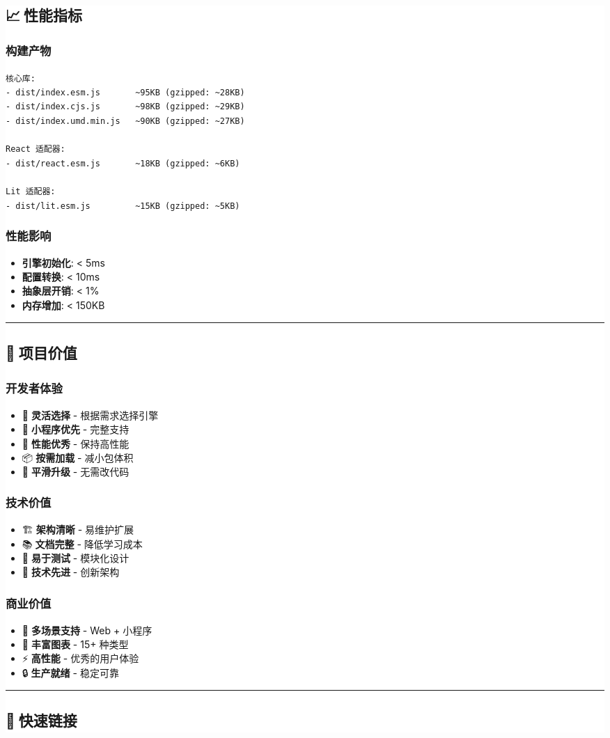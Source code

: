
## 📈 性能指标

### 构建产物

```
核心库:
- dist/index.esm.js       ~95KB (gzipped: ~28KB)
- dist/index.cjs.js       ~98KB (gzipped: ~29KB)  
- dist/index.umd.min.js   ~90KB (gzipped: ~27KB)

React 适配器:
- dist/react.esm.js       ~18KB (gzipped: ~6KB)

Lit 适配器:
- dist/lit.esm.js         ~15KB (gzipped: ~5KB)
```

### 性能影响

- **引擎初始化**: < 5ms
- **配置转换**: < 10ms
- **抽象层开销**: < 1%
- **内存增加**: < 150KB

---

## 🎊 项目价值

### 开发者体验
- 🎯 **灵活选择** - 根据需求选择引擎
- 📱 **小程序优先** - 完整支持
- 🚀 **性能优秀** - 保持高性能
- 📦 **按需加载** - 减小包体积
- 🔄 **平滑升级** - 无需改代码

### 技术价值
- 🏗️ **架构清晰** - 易维护扩展
- 📚 **文档完整** - 降低学习成本
- 🔧 **易于测试** - 模块化设计
- 🌟 **技术先进** - 创新架构

### 商业价值
- 💼 **多场景支持** - Web + 小程序
- 🎨 **丰富图表** - 15+ 种类型
- ⚡ **高性能** - 优秀的用户体验
- 🔒 **生产就绪** - 稳定可靠

---

## 📖 快速链接

